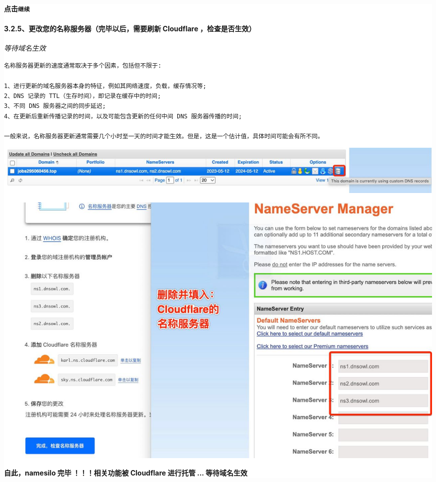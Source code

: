 **点击`继续`**

#### 3.2.5、更改您的名称服务器（完毕以后，需要刷新 Cloudflare ，检查是否生效）

*等待域名生效*

```
名称服务器更新的速度通常取决于多个因素，包括但不限于:

1、进行更新的域名服务器本身的特征，例如其网络速度，负载，缓存情况等;
2、DNS 记录的 TTL（生存时间），即记录在缓存中的时间;
3、不同 DNS 服务器之间的同步延迟;
4、在更新后重新传播记录的时间，以及可能包含更新的任何中间 DNS 服务器传播的时间;

一般来说，名称服务器更新通常需要几个小时至一天的时间才能生效。但是，这是一个估计值，具体时间可能会有所不同。
```

![Namesilo的DNS记录](./assets/Namesilo的DNS记录.jpg)

![Namesilo删除并填入Cloudflare名称服务器](./assets/Namesilo删除并填入Cloudflare名称服务器.jpg)

**自此，namesilo 完毕  ！！！相关功能被 Cloudflare 进行托管  ... 等待域名生效**
